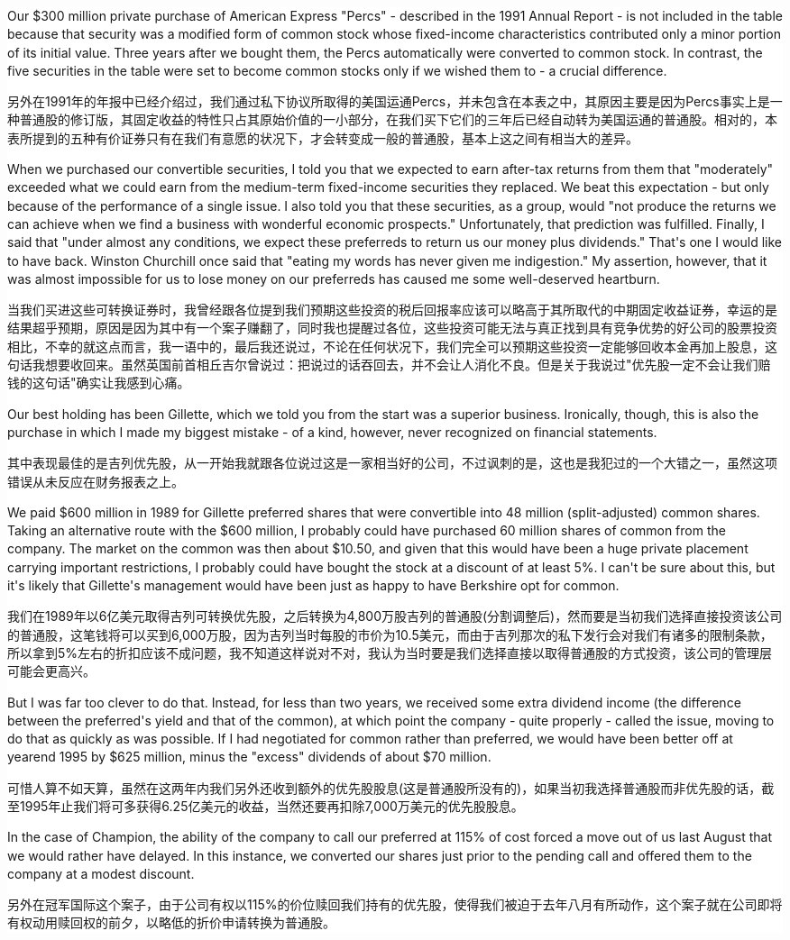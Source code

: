 Our $300 million private purchase of American Express "Percs" - described in the 1991 Annual Report - is not included in the table because that security was a modified form of common stock whose fixed-income characteristics contributed only a minor portion of its initial value. Three years after we bought them, the Percs automatically were converted to common stock. In contrast, the five securities in the table were set to become common stocks only if we wished them to - a crucial difference.

另外在1991年的年报中已经介绍过，我们通过私下协议所取得的美国运通Percs，并未包含在本表之中，其原因主要是因为Percs事实上是一种普通股的修订版，其固定收益的特性只占其原始价值的一小部分，在我们买下它们的三年后已经自动转为美国运通的普通股。相对的，本表所提到的五种有价证券只有在我们有意愿的状况下，才会转变成一般的普通股，基本上这之间有相当大的差异。

When we purchased our convertible securities, I told you that we expected to earn after-tax returns from them that "moderately" exceeded what we could earn from the medium-term fixed-income securities they replaced. We beat this expectation - but only because of the performance of a single issue. I also told you that these securities, as a group, would "not produce the returns we can achieve when we find a business with wonderful economic prospects." Unfortunately, that prediction was fulfilled. Finally, I said that "under almost any conditions, we expect these preferreds to return us our money plus dividends." That's one I would like to have back. Winston Churchill once said that "eating my words has never given me indigestion." My assertion, however, that it was almost impossible for us to lose money on our preferreds has caused me some well-deserved heartburn.

当我们买进这些可转换证券时，我曾经跟各位提到我们预期这些投资的税后回报率应该可以略高于其所取代的中期固定收益证券，幸运的是结果超乎预期，原因是因为其中有一个案子赚翻了，同时我也提醒过各位，这些投资可能无法与真正找到具有竞争优势的好公司的股票投资相比，不幸的就这点而言，我一语中的，最后我还说过，不论在任何状况下，我们完全可以预期这些投资一定能够回收本金再加上股息，这句话我想要收回来。虽然英国前首相丘吉尔曾说过：把说过的话吞回去，并不会让人消化不良。但是关于我说过"优先股一定不会让我们赔钱的这句话"确实让我感到心痛。

Our best holding has been Gillette, which we told you from the start was a superior business. Ironically, though, this is also the purchase in which I made my biggest mistake - of a kind, however, never recognized on financial statements.

其中表现最佳的是吉列优先股，从一开始我就跟各位说过这是一家相当好的公司，不过讽刺的是，这也是我犯过的一个大错之一，虽然这项错误从未反应在财务报表之上。

We paid $600 million in 1989 for Gillette preferred shares that were convertible into 48 million (split-adjusted) common shares. Taking an alternative route with the $600 million, I probably could have purchased 60 million shares of common from the company. The market on the common was then about $10.50, and given that this would have been a huge private placement carrying important restrictions, I probably could have bought the stock at a discount of at least 5%. I can't be sure about this, but it's likely that Gillette's management would have been just as happy to have Berkshire opt for common.

我们在1989年以6亿美元取得吉列可转换优先股，之后转换为4,800万股吉列的普通股(分割调整后)，然而要是当初我们选择直接投资该公司的普通股，这笔钱将可以买到6,000万股，因为吉列当时每股的市价为10.5美元，而由于吉列那次的私下发行会对我们有诸多的限制条款，所以拿到5%左右的折扣应该不成问题，我不知道这样说对不对，我认为当时要是我们选择直接以取得普通股的方式投资，该公司的管理层可能会更高兴。

But I was far too clever to do that. Instead, for less than two years, we received some extra dividend income (the difference between the preferred's yield and that of the common), at which point the company - quite properly - called the issue, moving to do that as quickly as was possible. If I had negotiated for common rather than preferred, we would have been better off at yearend 1995 by $625 million, minus the "excess" dividends of about $70 million.

可惜人算不如天算，虽然在这两年内我们另外还收到额外的优先股股息(这是普通股所没有的)，如果当初我选择普通股而非优先股的话，截至1995年止我们将可多获得6.25亿美元的收益，当然还要再扣除7,000万美元的优先股股息。

In the case of Champion, the ability of the company to call our preferred at 115% of cost forced a move out of us last August that we would rather have delayed. In this instance, we converted our shares just prior to the pending call and offered them to the company at a modest discount.

另外在冠军国际这个案子，由于公司有权以115%的价位赎回我们持有的优先股，使得我们被迫于去年八月有所动作，这个案子就在公司即将有权动用赎回权的前夕，以略低的折价申请转换为普通股。
